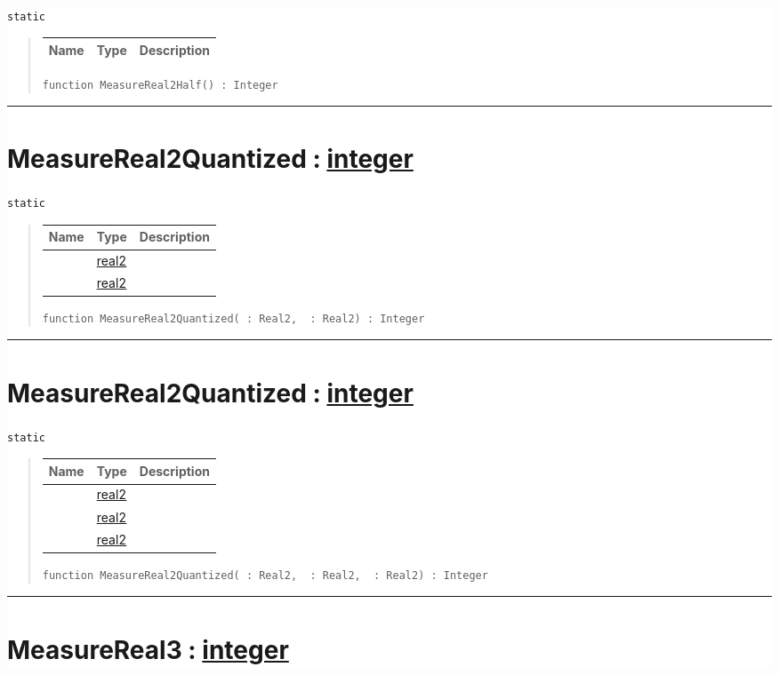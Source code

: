  `static`

> 
> |Name|Type|Description|
> |---|---|---|
> ``` lang=cpp, name=Nada
> function MeasureReal2Half() : Integer
> ``` 


---  
 #  MeasureReal2Quantized : [integer](https://github.com/ZilchEngine/ZilchDocs/blob/master/code_reference/nada_base_types/integer.markdown)

 `static`

> 
> |Name|Type|Description|
> |---|---|---|
> ||[real2](https://github.com/ZilchEngine/ZilchDocs/blob/master/code_reference/nada_base_types/real2.markdown)| |
> ||[real2](https://github.com/ZilchEngine/ZilchDocs/blob/master/code_reference/nada_base_types/real2.markdown)| |
> ``` lang=cpp, name=Nada
> function MeasureReal2Quantized( : Real2,  : Real2) : Integer
> ``` 


---  
 #  MeasureReal2Quantized : [integer](https://github.com/ZilchEngine/ZilchDocs/blob/master/code_reference/nada_base_types/integer.markdown)

 `static`

> 
> |Name|Type|Description|
> |---|---|---|
> ||[real2](https://github.com/ZilchEngine/ZilchDocs/blob/master/code_reference/nada_base_types/real2.markdown)| |
> ||[real2](https://github.com/ZilchEngine/ZilchDocs/blob/master/code_reference/nada_base_types/real2.markdown)| |
> ||[real2](https://github.com/ZilchEngine/ZilchDocs/blob/master/code_reference/nada_base_types/real2.markdown)| |
> ``` lang=cpp, name=Nada
> function MeasureReal2Quantized( : Real2,  : Real2,  : Real2) : Integer
> ``` 


---  
 #  MeasureReal3 : [integer](https://github.com/ZilchEngine/ZilchDocs/blob/master/code_reference/nada_base_types/integer.markdown)
